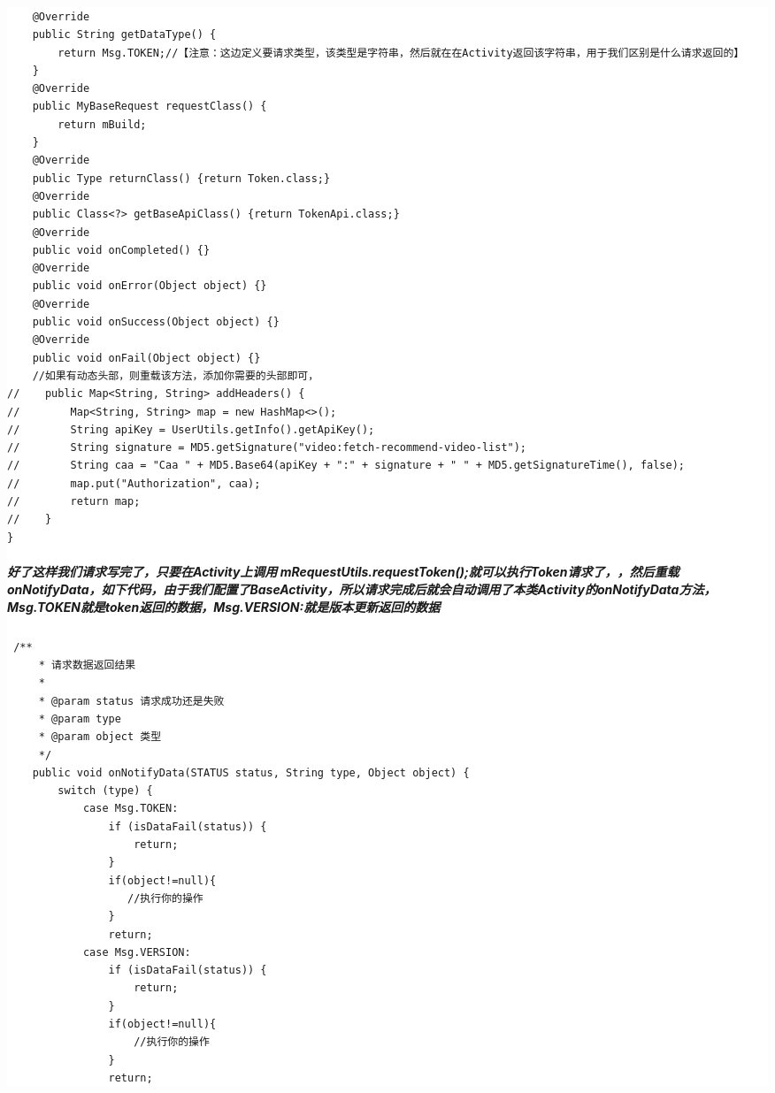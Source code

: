 ~~~
    @Override
    public String getDataType() {
        return Msg.TOKEN;//【注意：这边定义要请求类型，该类型是字符串，然后就在在Activity返回该字符串，用于我们区别是什么请求返回的】
    }
    @Override
    public MyBaseRequest requestClass() {
        return mBuild;
    }
    @Override
    public Type returnClass() {return Token.class;}
    @Override
    public Class<?> getBaseApiClass() {return TokenApi.class;}
    @Override
    public void onCompleted() {}
    @Override
    public void onError(Object object) {}
    @Override
    public void onSuccess(Object object) {}
    @Override
    public void onFail(Object object) {}
    //如果有动态头部，则重载该方法，添加你需要的头部即可，
//    public Map<String, String> addHeaders() {
//        Map<String, String> map = new HashMap<>();
//        String apiKey = UserUtils.getInfo().getApiKey();
//        String signature = MD5.getSignature("video:fetch-recommend-video-list");
//        String caa = "Caa " + MD5.Base64(apiKey + ":" + signature + " " + MD5.getSignatureTime(), false);
//        map.put("Authorization", caa);
//        return map;
//    }
}
~~~

##### 好了这样我们请求写完了，只要在Activity上调用  mRequestUtils.requestToken();就可以执行Token请求了，，然后重载onNotifyData，如下代码，由于我们配置了BaseActivity，所以请求完成后就会自动调用了本类Activity的onNotifyData方法，Msg.TOKEN就是token返回的数据，Msg.VERSION:就是版本更新返回的数据
~~~
 /**
     * 请求数据返回结果
     *
     * @param status 请求成功还是失败
     * @param type
     * @param object 类型
     */
    public void onNotifyData(STATUS status, String type, Object object) {
        switch (type) {
            case Msg.TOKEN:
                if (isDataFail(status)) {
                    return;
                }
                if(object!=null){
                   //执行你的操作
                }
                return;
            case Msg.VERSION:
                if (isDataFail(status)) {
                    return;
                }
                if(object!=null){
                    //执行你的操作
                }
                return;
~~~